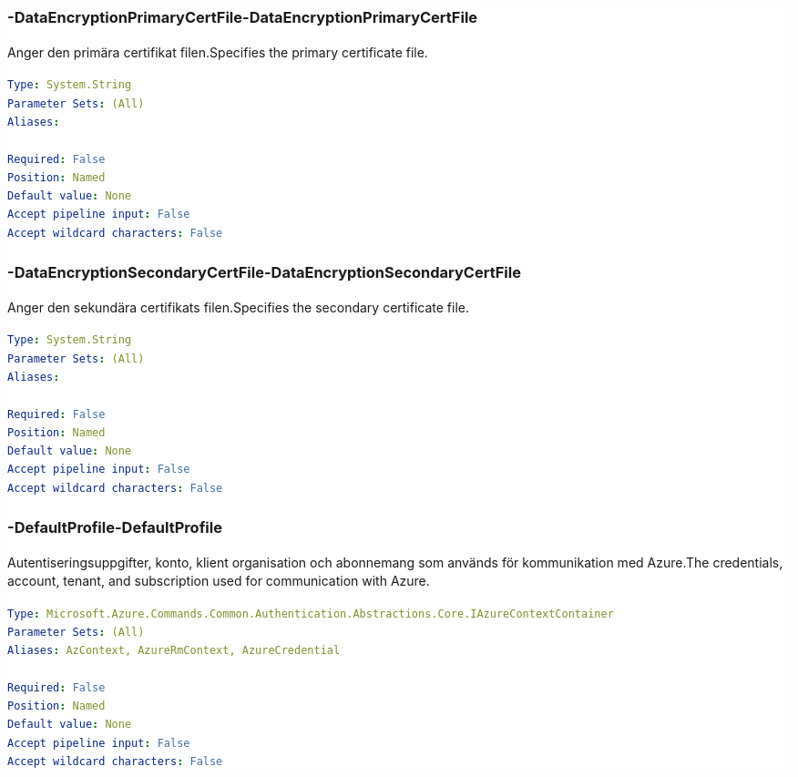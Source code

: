 ### <span data-ttu-id="fbcae-118">-DataEncryptionPrimaryCertFile</span><span class="sxs-lookup"><span data-stu-id="fbcae-118">-DataEncryptionPrimaryCertFile</span></span>
<span data-ttu-id="fbcae-119">Anger den primära certifikat filen.</span><span class="sxs-lookup"><span data-stu-id="fbcae-119">Specifies the primary certificate file.</span></span>

```yaml
Type: System.String
Parameter Sets: (All)
Aliases:

Required: False
Position: Named
Default value: None
Accept pipeline input: False
Accept wildcard characters: False
```

### <span data-ttu-id="fbcae-120">-DataEncryptionSecondaryCertFile</span><span class="sxs-lookup"><span data-stu-id="fbcae-120">-DataEncryptionSecondaryCertFile</span></span>
<span data-ttu-id="fbcae-121">Anger den sekundära certifikats filen.</span><span class="sxs-lookup"><span data-stu-id="fbcae-121">Specifies the secondary certificate file.</span></span>

```yaml
Type: System.String
Parameter Sets: (All)
Aliases:

Required: False
Position: Named
Default value: None
Accept pipeline input: False
Accept wildcard characters: False
```

### <span data-ttu-id="fbcae-122">-DefaultProfile</span><span class="sxs-lookup"><span data-stu-id="fbcae-122">-DefaultProfile</span></span>
<span data-ttu-id="fbcae-123">Autentiseringsuppgifter, konto, klient organisation och abonnemang som används för kommunikation med Azure.</span><span class="sxs-lookup"><span data-stu-id="fbcae-123">The credentials, account, tenant, and subscription used for communication with Azure.</span></span>


```yaml
Type: Microsoft.Azure.Commands.Common.Authentication.Abstractions.Core.IAzureContextContainer
Parameter Sets: (All)
Aliases: AzContext, AzureRmContext, AzureCredential

Required: False
Position: Named
Default value: None
Accept pipeline input: False
Accept wildcard characters: False
```
